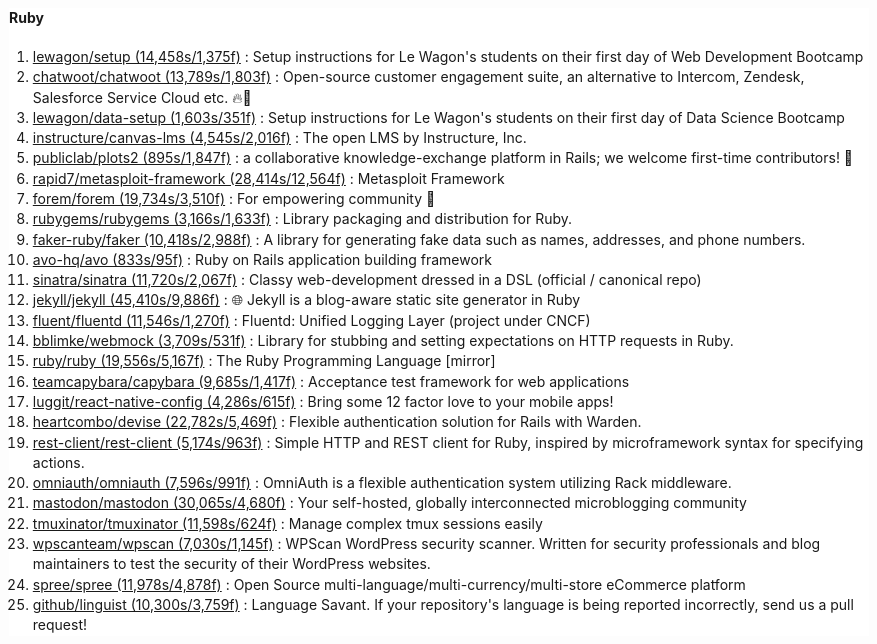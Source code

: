 #### Ruby
1. [lewagon/setup (14,458s/1,375f)](https://github.com/lewagon/setup) : Setup instructions for Le Wagon's students on their first day of Web Development Bootcamp
2. [chatwoot/chatwoot (13,789s/1,803f)](https://github.com/chatwoot/chatwoot) : Open-source customer engagement suite, an alternative to Intercom, Zendesk, Salesforce Service Cloud etc. 🔥💬
3. [lewagon/data-setup (1,603s/351f)](https://github.com/lewagon/data-setup) : Setup instructions for Le Wagon's students on their first day of Data Science Bootcamp
4. [instructure/canvas-lms (4,545s/2,016f)](https://github.com/instructure/canvas-lms) : The open LMS by Instructure, Inc.
5. [publiclab/plots2 (895s/1,847f)](https://github.com/publiclab/plots2) : a collaborative knowledge-exchange platform in Rails; we welcome first-time contributors! 🎈
6. [rapid7/metasploit-framework (28,414s/12,564f)](https://github.com/rapid7/metasploit-framework) : Metasploit Framework
7. [forem/forem (19,734s/3,510f)](https://github.com/forem/forem) : For empowering community 🌱
8. [rubygems/rubygems (3,166s/1,633f)](https://github.com/rubygems/rubygems) : Library packaging and distribution for Ruby.
9. [faker-ruby/faker (10,418s/2,988f)](https://github.com/faker-ruby/faker) : A library for generating fake data such as names, addresses, and phone numbers.
10. [avo-hq/avo (833s/95f)](https://github.com/avo-hq/avo) : Ruby on Rails application building framework
11. [sinatra/sinatra (11,720s/2,067f)](https://github.com/sinatra/sinatra) : Classy web-development dressed in a DSL (official / canonical repo)
12. [jekyll/jekyll (45,410s/9,886f)](https://github.com/jekyll/jekyll) : 🌐 Jekyll is a blog-aware static site generator in Ruby
13. [fluent/fluentd (11,546s/1,270f)](https://github.com/fluent/fluentd) : Fluentd: Unified Logging Layer (project under CNCF)
14. [bblimke/webmock (3,709s/531f)](https://github.com/bblimke/webmock) : Library for stubbing and setting expectations on HTTP requests in Ruby.
15. [ruby/ruby (19,556s/5,167f)](https://github.com/ruby/ruby) : The Ruby Programming Language [mirror]
16. [teamcapybara/capybara (9,685s/1,417f)](https://github.com/teamcapybara/capybara) : Acceptance test framework for web applications
17. [luggit/react-native-config (4,286s/615f)](https://github.com/luggit/react-native-config) : Bring some 12 factor love to your mobile apps!
18. [heartcombo/devise (22,782s/5,469f)](https://github.com/heartcombo/devise) : Flexible authentication solution for Rails with Warden.
19. [rest-client/rest-client (5,174s/963f)](https://github.com/rest-client/rest-client) : Simple HTTP and REST client for Ruby, inspired by microframework syntax for specifying actions.
20. [omniauth/omniauth (7,596s/991f)](https://github.com/omniauth/omniauth) : OmniAuth is a flexible authentication system utilizing Rack middleware.
21. [mastodon/mastodon (30,065s/4,680f)](https://github.com/mastodon/mastodon) : Your self-hosted, globally interconnected microblogging community
22. [tmuxinator/tmuxinator (11,598s/624f)](https://github.com/tmuxinator/tmuxinator) : Manage complex tmux sessions easily
23. [wpscanteam/wpscan (7,030s/1,145f)](https://github.com/wpscanteam/wpscan) : WPScan WordPress security scanner. Written for security professionals and blog maintainers to test the security of their WordPress websites.
24. [spree/spree (11,978s/4,878f)](https://github.com/spree/spree) : Open Source multi-language/multi-currency/multi-store eCommerce platform
25. [github/linguist (10,300s/3,759f)](https://github.com/github/linguist) : Language Savant. If your repository's language is being reported incorrectly, send us a pull request!
